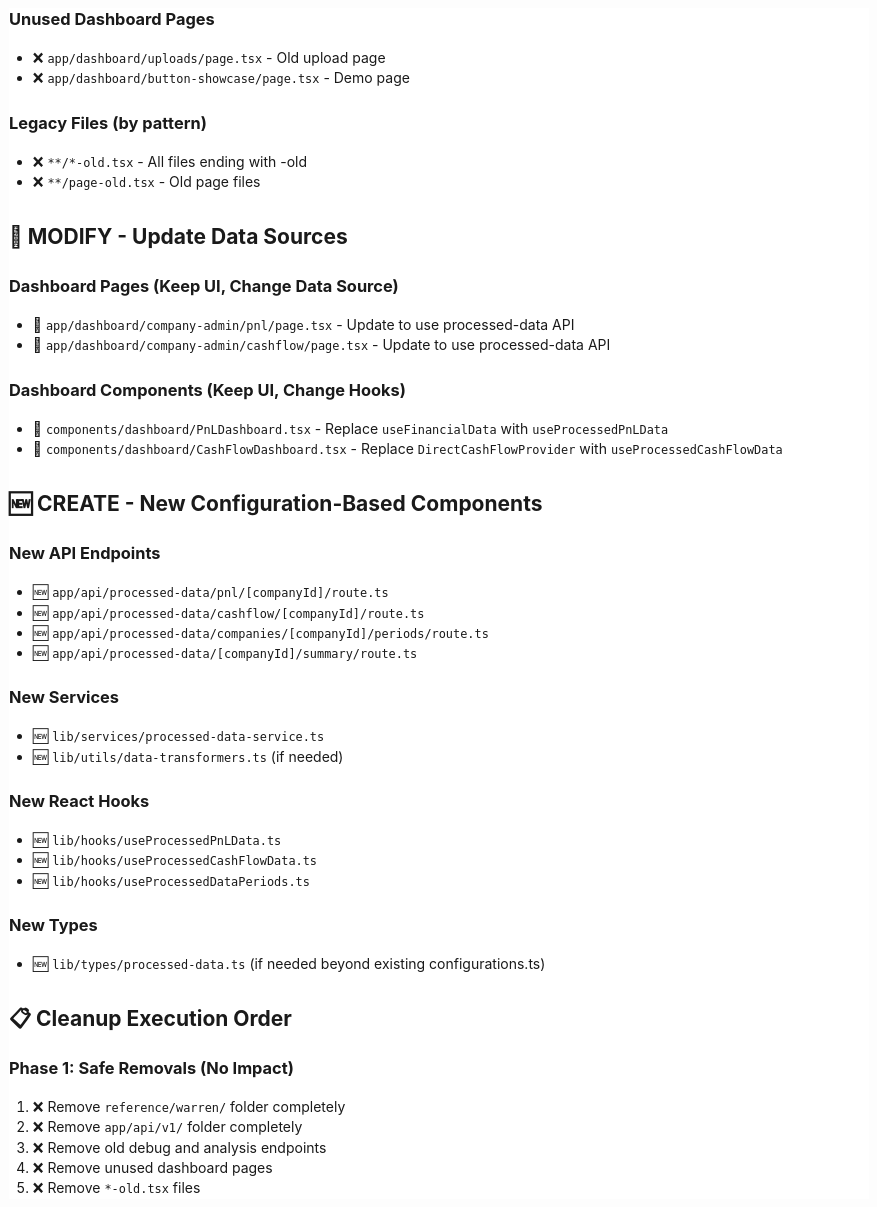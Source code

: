 ### Unused Dashboard Pages
- ❌ `app/dashboard/uploads/page.tsx` - Old upload page
- ❌ `app/dashboard/button-showcase/page.tsx` - Demo page

### Legacy Files (by pattern)
- ❌ `**/*-old.tsx` - All files ending with -old
- ❌ `**/page-old.tsx` - Old page files

## 🔄 MODIFY - Update Data Sources

### Dashboard Pages (Keep UI, Change Data Source)
- 🔄 `app/dashboard/company-admin/pnl/page.tsx` - Update to use processed-data API
- 🔄 `app/dashboard/company-admin/cashflow/page.tsx` - Update to use processed-data API

### Dashboard Components (Keep UI, Change Hooks)
- 🔄 `components/dashboard/PnLDashboard.tsx` - Replace `useFinancialData` with `useProcessedPnLData`
- 🔄 `components/dashboard/CashFlowDashboard.tsx` - Replace `DirectCashFlowProvider` with `useProcessedCashFlowData`

## 🆕 CREATE - New Configuration-Based Components

### New API Endpoints
- 🆕 `app/api/processed-data/pnl/[companyId]/route.ts`
- 🆕 `app/api/processed-data/cashflow/[companyId]/route.ts`
- 🆕 `app/api/processed-data/companies/[companyId]/periods/route.ts`
- 🆕 `app/api/processed-data/[companyId]/summary/route.ts`

### New Services
- 🆕 `lib/services/processed-data-service.ts`
- 🆕 `lib/utils/data-transformers.ts` (if needed)

### New React Hooks  
- 🆕 `lib/hooks/useProcessedPnLData.ts`
- 🆕 `lib/hooks/useProcessedCashFlowData.ts`
- 🆕 `lib/hooks/useProcessedDataPeriods.ts`

### New Types
- 🆕 `lib/types/processed-data.ts` (if needed beyond existing configurations.ts)

## 📋 Cleanup Execution Order

### Phase 1: Safe Removals (No Impact)
1. ❌ Remove `reference/warren/` folder completely
2. ❌ Remove `app/api/v1/` folder completely  
3. ❌ Remove old debug and analysis endpoints
4. ❌ Remove unused dashboard pages
5. ❌ Remove `*-old.tsx` files
